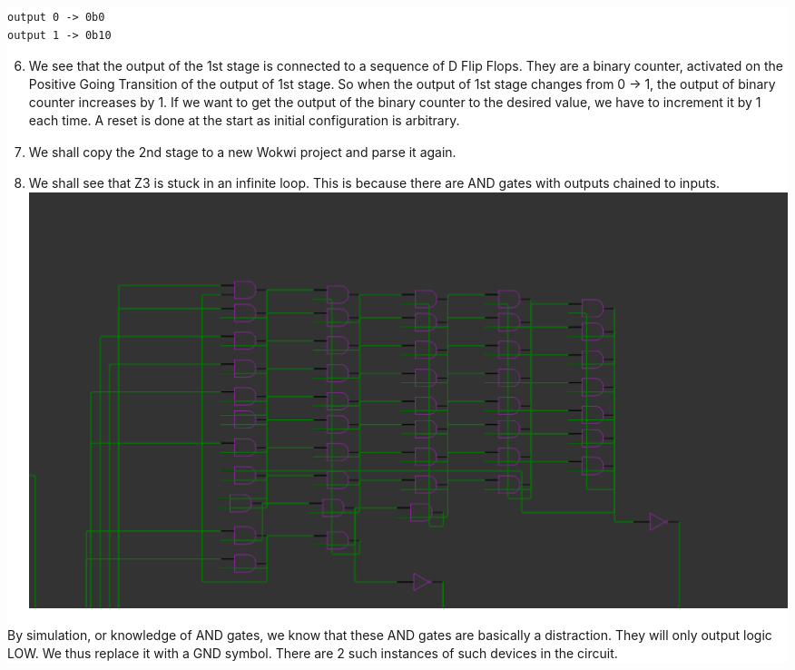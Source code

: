 ```
output 0 -> 0b0
output 1 -> 0b10
```

6. We see that the output of the 1st stage is connected to a sequence of D Flip Flops.
They are a binary counter, activated on the Positive Going Transition of the output of 1st stage.
So when the output of 1st stage changes from 0 -> 1, the output of binary counter increases by 1.
If we want to get the output of the binary counter to the desired value, we have to increment it by 1 each time.
A reset is done at the start as initial configuration is arbitrary.

7. We shall copy the 2nd stage to a new Wokwi project and parse it again.

8. We shall see that Z3 is stuck in an infinite loop. This is because there are AND gates with outputs chained to inputs.
![screenshot](screenshot3.png)

By simulation, or knowledge of AND gates, we know that these AND gates are basically a distraction. They will only output logic LOW.
We thus replace it with a GND symbol. There are 2 such instances of such devices in the circuit.

